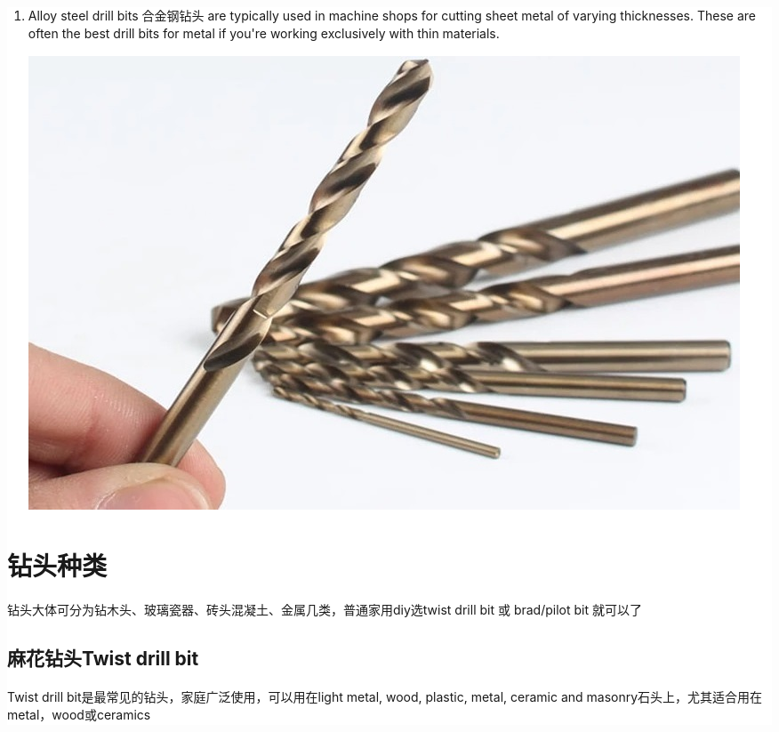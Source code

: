 1. Alloy steel drill bits 合金钢钻头 are typically used in machine shops for cutting sheet metal of varying thicknesses. These are often the best drill bits for metal if you're working exclusively with thin materials.

	![](/images/posts/20210917-drill-12.jpg)

# 钻头种类
钻头大体可分为钻木头、玻璃瓷器、砖头混凝土、金属几类，普通家用diy选twist drill bit 或 brad/pilot bit 就可以了

## 麻花钻头Twist drill bit
Twist drill bit是最常见的钻头，家庭广泛使用，可以用在light metal, wood, plastic, metal, ceramic and masonry石头上，尤其适合用在metal，wood或ceramics
